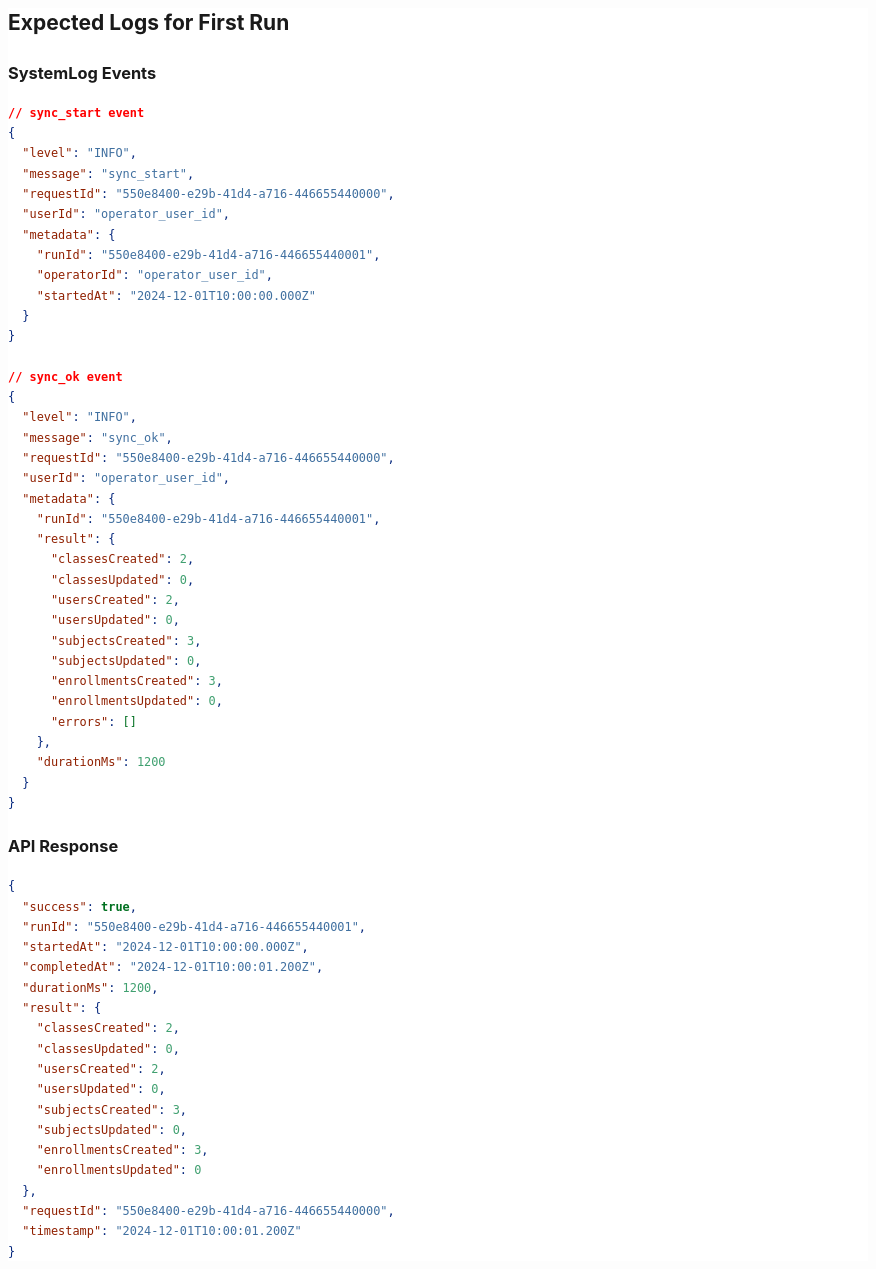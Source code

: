 ## Expected Logs for First Run

### SystemLog Events
```json
// sync_start event
{
  "level": "INFO",
  "message": "sync_start",
  "requestId": "550e8400-e29b-41d4-a716-446655440000",
  "userId": "operator_user_id",
  "metadata": {
    "runId": "550e8400-e29b-41d4-a716-446655440001",
    "operatorId": "operator_user_id",
    "startedAt": "2024-12-01T10:00:00.000Z"
  }
}

// sync_ok event
{
  "level": "INFO",
  "message": "sync_ok",
  "requestId": "550e8400-e29b-41d4-a716-446655440000",
  "userId": "operator_user_id",
  "metadata": {
    "runId": "550e8400-e29b-41d4-a716-446655440001",
    "result": {
      "classesCreated": 2,
      "classesUpdated": 0,
      "usersCreated": 2,
      "usersUpdated": 0,
      "subjectsCreated": 3,
      "subjectsUpdated": 0,
      "enrollmentsCreated": 3,
      "enrollmentsUpdated": 0,
      "errors": []
    },
    "durationMs": 1200
  }
}
```

### API Response
```json
{
  "success": true,
  "runId": "550e8400-e29b-41d4-a716-446655440001",
  "startedAt": "2024-12-01T10:00:00.000Z",
  "completedAt": "2024-12-01T10:00:01.200Z",
  "durationMs": 1200,
  "result": {
    "classesCreated": 2,
    "classesUpdated": 0,
    "usersCreated": 2,
    "usersUpdated": 0,
    "subjectsCreated": 3,
    "subjectsUpdated": 0,
    "enrollmentsCreated": 3,
    "enrollmentsUpdated": 0
  },
  "requestId": "550e8400-e29b-41d4-a716-446655440000",
  "timestamp": "2024-12-01T10:00:01.200Z"
}
```